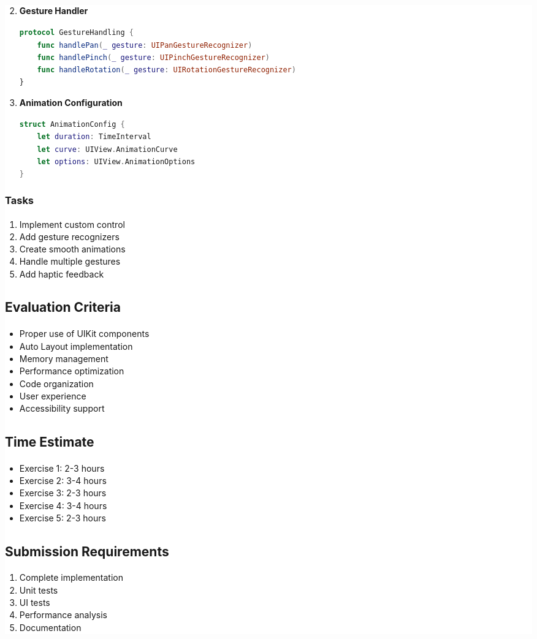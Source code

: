 2. **Gesture Handler**
   ```swift
   protocol GestureHandling {
       func handlePan(_ gesture: UIPanGestureRecognizer)
       func handlePinch(_ gesture: UIPinchGestureRecognizer)
       func handleRotation(_ gesture: UIRotationGestureRecognizer)
   }
   ```

3. **Animation Configuration**
   ```swift
   struct AnimationConfig {
       let duration: TimeInterval
       let curve: UIView.AnimationCurve
       let options: UIView.AnimationOptions
   }
   ```

### Tasks
1. Implement custom control
2. Add gesture recognizers
3. Create smooth animations
4. Handle multiple gestures
5. Add haptic feedback

## Evaluation Criteria
- Proper use of UIKit components
- Auto Layout implementation
- Memory management
- Performance optimization
- Code organization
- User experience
- Accessibility support

## Time Estimate
- Exercise 1: 2-3 hours
- Exercise 2: 3-4 hours
- Exercise 3: 2-3 hours
- Exercise 4: 3-4 hours
- Exercise 5: 2-3 hours

## Submission Requirements
1. Complete implementation
2. Unit tests
3. UI tests
4. Performance analysis
5. Documentation 